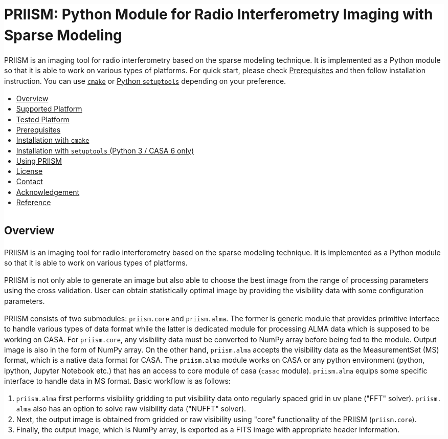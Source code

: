 # PRIISM: Python Module for Radio Interferometry Imaging with Sparse Modeling

PRIISM is an imaging tool for radio interferometry based on the sparse modeling technique. It is implemented as a Python module so that it is able to work on various types of platforms. For quick start, please check [Prerequisites](#prerequisites) and then follow installation instruction. You can use [`cmake`](#installation-with-cmake) or [Python `setuptools`](#installation-with-setuptools-python-3--casa-6-only) depending on your preference.



- [Overview](#overview)
- [Supported Platform](#supported-platform)
- [Tested Platform](#tested-platform)
- [Prerequisites](#prerequisites)
- [Installation with `cmake`](#installation-with-cmake)
- [Installation with `setuptools` (Python 3 / CASA 6 only)](#installation-with-setuptools-python-3--casa-6-only)
- [Using PRIISM](#using-priism)
- [License](#license)
- [Contact](#contact)
- [Acknowledgement](#acknowledgement)
- [Reference](#reference)



## Overview

PRIISM is an imaging tool for radio interferometry based on the sparse modeling technique.
It is implemented as a Python module so that it is able to work on various types of platforms.

PRIISM is not only able to generate an image but also able to choose the best image from the
range of processing parameters using the cross validation. User can obtain statistically optimal image
by providing the visibility data with some configuration parameters.

PRIISM consists of two submodules: `priism.core` and `priism.alma`. The former is generic module
that provides primitive interface to handle various types of data format while the latter is dedicated
module for processing ALMA data which is supposed to be working on CASA.
For `priism.core`, any visibility data must be converted to NumPy array before being fed to the module.
Output image is also in the form of NumPy array.
On the other hand, `priism.alma` accepts the visibility data as the MeasurementSet (MS) format, which is a native 
data format for CASA. The `priism.alma` module works on CASA or any python environment (python, ipython, Jupyter Notebook etc.) that has an access to core module of casa (`casac` module). `priism.alma` equips some specific interface to handle data in MS format.
Basic workflow is as follows:
1. `priism.alma` first performs visibility gridding to put visibility data onto regularly spaced grid in
uv plane ("FFT" solver). `priism.alma` also has an option to solve raw visibility data ("NUFFT" solver).
1. Next, the output image is obtained from gridded or raw visibility using "core" functionality of
the PRIISM (`priism.core`).
1. Finally, the output image, which is NumPy array, is exported as a FITS image with appropriate header information.
